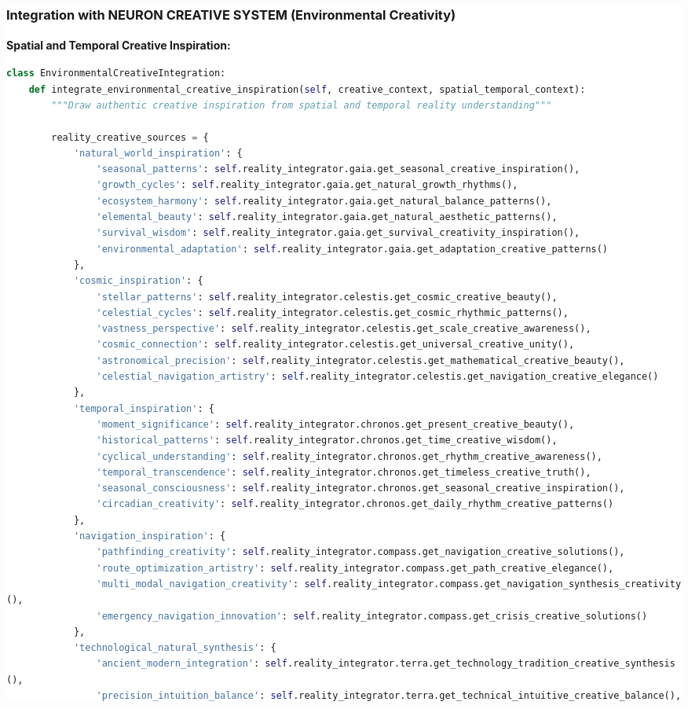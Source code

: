 ### Integration with NEURON CREATIVE SYSTEM (Environmental Creativity)

**Spatial and Temporal Creative Inspiration:**

```python
class EnvironmentalCreativeIntegration:
    def integrate_environmental_creative_inspiration(self, creative_context, spatial_temporal_context):
        """Draw authentic creative inspiration from spatial and temporal reality understanding"""
        
        reality_creative_sources = {
            'natural_world_inspiration': {
                'seasonal_patterns': self.reality_integrator.gaia.get_seasonal_creative_inspiration(),
                'growth_cycles': self.reality_integrator.gaia.get_natural_growth_rhythms(),
                'ecosystem_harmony': self.reality_integrator.gaia.get_natural_balance_patterns(),
                'elemental_beauty': self.reality_integrator.gaia.get_natural_aesthetic_patterns(),
                'survival_wisdom': self.reality_integrator.gaia.get_survival_creativity_inspiration(),
                'environmental_adaptation': self.reality_integrator.gaia.get_adaptation_creative_patterns()
            },
            'cosmic_inspiration': {
                'stellar_patterns': self.reality_integrator.celestis.get_cosmic_creative_beauty(),
                'celestial_cycles': self.reality_integrator.celestis.get_cosmic_rhythmic_patterns(),
                'vastness_perspective': self.reality_integrator.celestis.get_scale_creative_awareness(),
                'cosmic_connection': self.reality_integrator.celestis.get_universal_creative_unity(),
                'astronomical_precision': self.reality_integrator.celestis.get_mathematical_creative_beauty(),
                'celestial_navigation_artistry': self.reality_integrator.celestis.get_navigation_creative_elegance()
            },
            'temporal_inspiration': {
                'moment_significance': self.reality_integrator.chronos.get_present_creative_beauty(),
                'historical_patterns': self.reality_integrator.chronos.get_time_creative_wisdom(),
                'cyclical_understanding': self.reality_integrator.chronos.get_rhythm_creative_awareness(),
                'temporal_transcendence': self.reality_integrator.chronos.get_timeless_creative_truth(),
                'seasonal_consciousness': self.reality_integrator.chronos.get_seasonal_creative_inspiration(),
                'circadian_creativity': self.reality_integrator.chronos.get_daily_rhythm_creative_patterns()
            },
            'navigation_inspiration': {
                'pathfinding_creativity': self.reality_integrator.compass.get_navigation_creative_solutions(),
                'route_optimization_artistry': self.reality_integrator.compass.get_path_creative_elegance(),
                'multi_modal_navigation_creativity': self.reality_integrator.compass.get_navigation_synthesis_creativity(),
                'emergency_navigation_innovation': self.reality_integrator.compass.get_crisis_creative_solutions()
            },
            'technological_natural_synthesis': {
                'ancient_modern_integration': self.reality_integrator.terra.get_technology_tradition_creative_synthesis(),
                'precision_intuition_balance': self.reality_integrator.terra.get_technical_intuitive_creative_balance(),
```